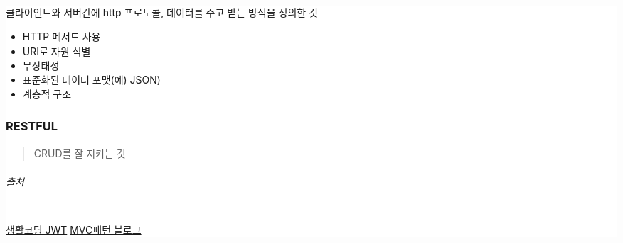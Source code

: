 클라이언트와 서버간에 http 프로토콜, 데이터를 주고 받는 방식을 정의한 것

- HTTP 메서드 사용
- URI로 자원 식별
- 무상태성
- 표준화된 데이터 포맷(예) JSON)
- 계층적 구조

### RESTFUL

> CRUD를 잘 지키는 것

###### 출처

---

[생활코딩 JWT](https://www.youtube.com/watch?v=36lpDzQzVXs)
[MVC패턴 블로그](https://chanhuiseok.github.io/posts/spring-3/)
